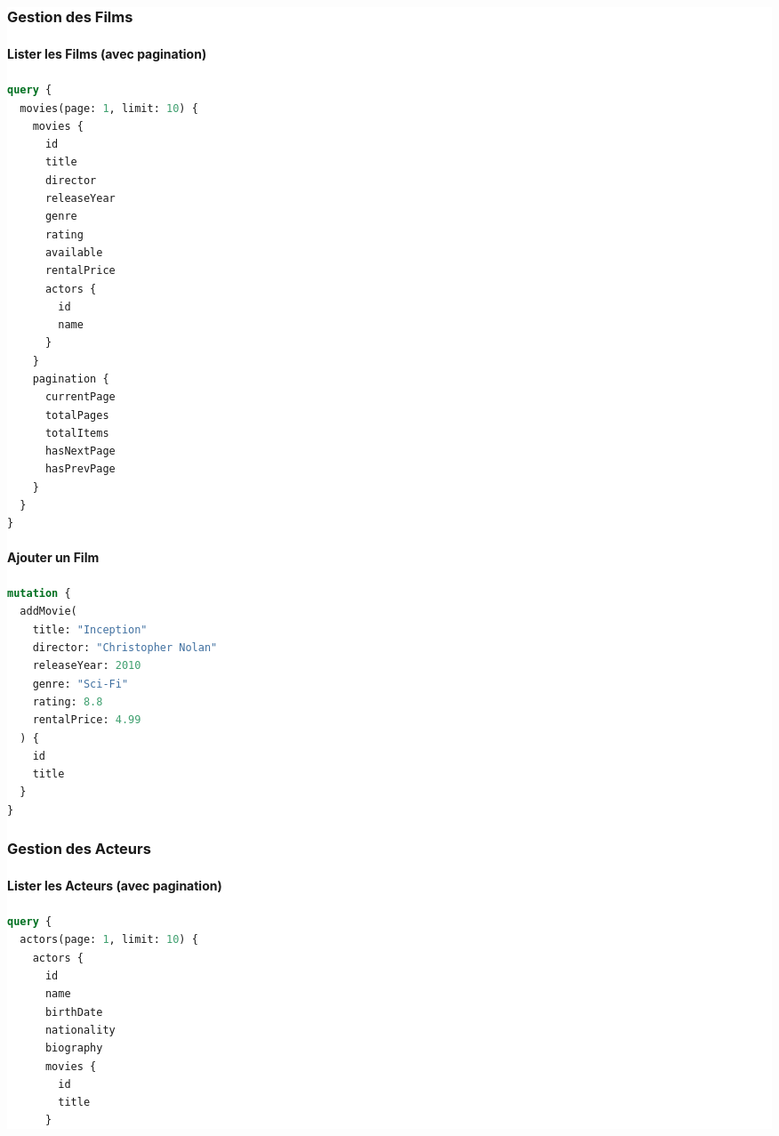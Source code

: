 ### Gestion des Films

#### Lister les Films (avec pagination)
```graphql
query {
  movies(page: 1, limit: 10) {
    movies {
      id
      title
      director
      releaseYear
      genre
      rating
      available
      rentalPrice
      actors {
        id
        name
      }
    }
    pagination {
      currentPage
      totalPages
      totalItems
      hasNextPage
      hasPrevPage
    }
  }
}
```

#### Ajouter un Film
```graphql
mutation {
  addMovie(
    title: "Inception"
    director: "Christopher Nolan"
    releaseYear: 2010
    genre: "Sci-Fi"
    rating: 8.8
    rentalPrice: 4.99
  ) {
    id
    title
  }
}
```

### Gestion des Acteurs

#### Lister les Acteurs (avec pagination)
```graphql
query {
  actors(page: 1, limit: 10) {
    actors {
      id
      name
      birthDate
      nationality
      biography
      movies {
        id
        title
      }
```